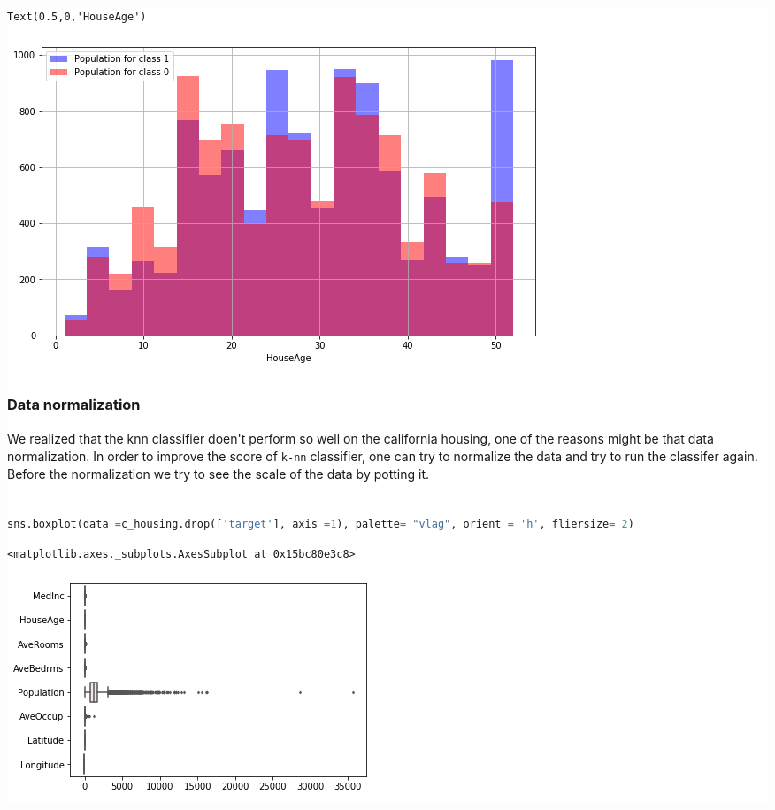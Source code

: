 


    Text(0.5,0,'HouseAge')




![png](output_34_1.png)


### Data normalization 

We realized that the knn classifier doen't perform so well on the california housing, one of the reasons might be
that data normalization. In order to improve the score of `k-nn` classifier, one can try to normalize the data and try to run the classifer again.
Before the normalization we try to see the scale of the data by potting it.


```python

sns.boxplot(data =c_housing.drop(['target'], axis =1), palette= "vlag", orient = 'h', fliersize= 2)
```




    <matplotlib.axes._subplots.AxesSubplot at 0x15bc80e3c8>




![png](output_36_1.png)
